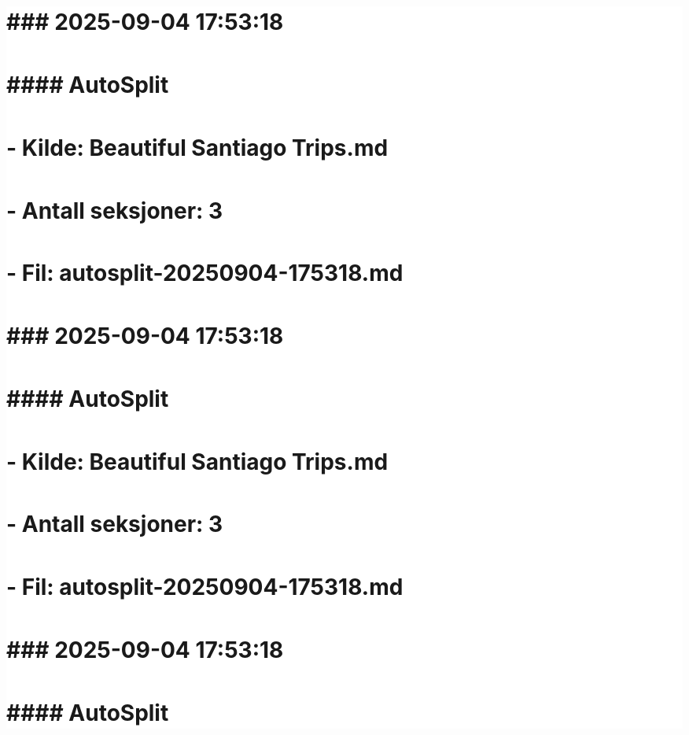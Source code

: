 #

# \### 2025-09-04 17:53:18

# \#### AutoSplit

# \- Kilde: Beautiful Santiago Trips.md

# \- Antall seksjoner: 3

# \- Fil: autosplit-20250904-175318.md

#

#

#

#

# \### 2025-09-04 17:53:18

# \#### AutoSplit

# \- Kilde: Beautiful Santiago Trips.md

# \- Antall seksjoner: 3

# \- Fil: autosplit-20250904-175318.md

#

#

#

#

# \### 2025-09-04 17:53:18

# \#### AutoSplit

